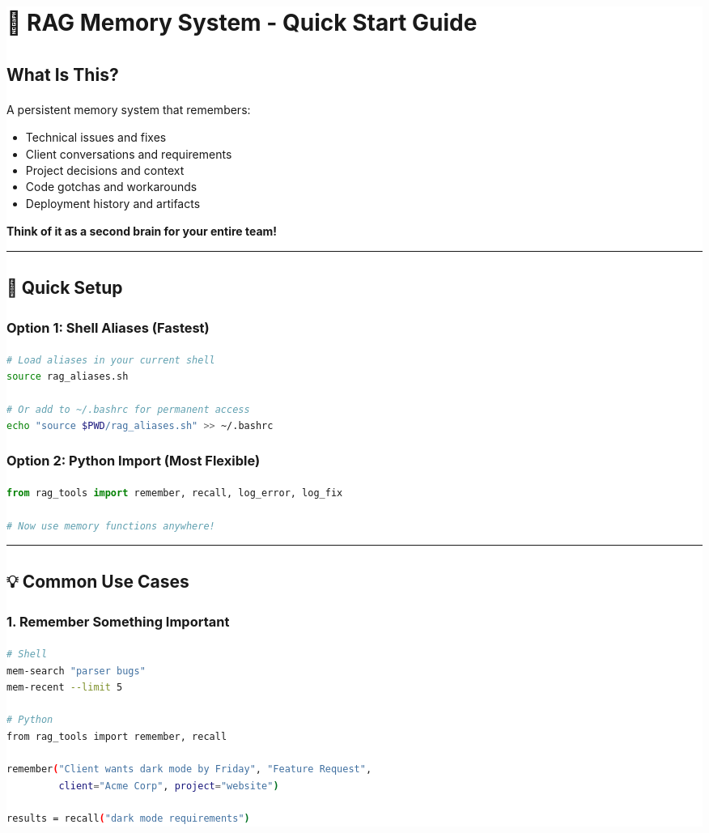 # 🧠 RAG Memory System - Quick Start Guide

## What Is This?

A persistent memory system that remembers:
- Technical issues and fixes
- Client conversations and requirements
- Project decisions and context
- Code gotchas and workarounds
- Deployment history and artifacts

**Think of it as a second brain for your entire team!**

---

## 🚀 Quick Setup

### Option 1: Shell Aliases (Fastest)
```bash
# Load aliases in your current shell
source rag_aliases.sh

# Or add to ~/.bashrc for permanent access
echo "source $PWD/rag_aliases.sh" >> ~/.bashrc
```

### Option 2: Python Import (Most Flexible)
```python
from rag_tools import remember, recall, log_error, log_fix

# Now use memory functions anywhere!
```

---

## 💡 Common Use Cases

### 1. Remember Something Important
```bash
# Shell
mem-search "parser bugs"
mem-recent --limit 5

# Python
from rag_tools import remember, recall

remember("Client wants dark mode by Friday", "Feature Request",
         client="Acme Corp", project="website")

results = recall("dark mode requirements")
```
